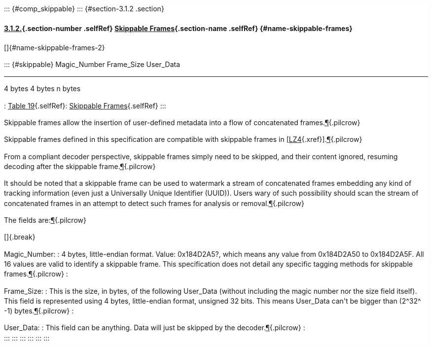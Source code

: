 ::: {#comp_skippable}
::: {#section-3.1.2 .section}
#### [3.1.2.](#section-3.1.2){.section-number .selfRef} [Skippable Frames](#name-skippable-frames){.section-name .selfRef} {#name-skippable-frames}

[]{#name-skippable-frames-2}

::: {#skippable}
  Magic_Number   Frame_Size   User_Data
  -------------- ------------ -----------
  4 bytes        4 bytes      n bytes

  : [Table 19](#table-19){.selfRef}: [Skippable
  Frames](#name-skippable-frames-2){.selfRef}
:::

Skippable frames allow the insertion of user-defined metadata into a
flow of concatenated frames.[¶](#section-3.1.2-2){.pilcrow}

Skippable frames defined in this specification are compatible with
skippable frames in
\[[LZ4](#LZ4){.xref}\].[¶](#section-3.1.2-3){.pilcrow}

From a compliant decoder perspective, skippable frames simply need to be
skipped, and their content ignored, resuming decoding after the
skippable frame.[¶](#section-3.1.2-4){.pilcrow}

It should be noted that a skippable frame can be used to watermark a
stream of concatenated frames embedding any kind of tracking information
(even just a Universally Unique Identifier (UUID)). Users wary of such
possibility should scan the stream of concatenated frames in an attempt
to detect such frames for analysis or
removal.[¶](#section-3.1.2-5){.pilcrow}

The fields are:[¶](#section-3.1.2-6){.pilcrow}

[]{.break}

Magic_Number:
:   4 bytes, little-endian format. Value: 0x184D2A5?, which means any
    value from 0x184D2A50 to 0x184D2A5F. All 16 values are valid to
    identify a skippable frame. This specification does not detail any
    specific tagging methods for skippable
    frames.[¶](#section-3.1.2-7.2){.pilcrow}
:   

Frame_Size:
:   This is the size, in bytes, of the following User_Data (without
    including the magic number nor the size field itself). This field is
    represented using 4 bytes, little-endian format, unsigned 32 bits.
    This means User_Data can\'t be bigger than (2^32^ -1)
    bytes.[¶](#section-3.1.2-7.4){.pilcrow}
:   

User_Data:
:   This field can be anything. Data will just be skipped by the
    decoder.[¶](#section-3.1.2-7.6){.pilcrow}
:   
:::
:::
:::
:::
:::
:::
